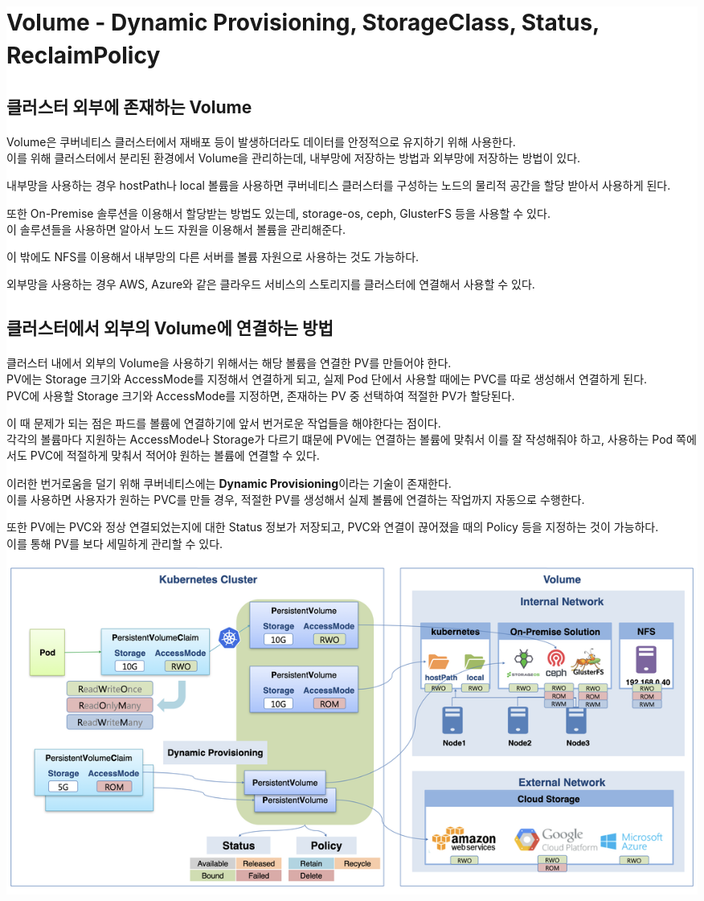 # Volume - Dynamic Provisioning, StorageClass, Status, ReclaimPolicy

## 클러스터 외부에 존재하는 Volume

Volume은 쿠버네티스 클러스터에서 재배포 등이 발생하더라도 데이터를 안정적으로 유지하기 위해 사용한다.  
이를 위해 클러스터에서 분리된 환경에서 Volume을 관리하는데, 내부망에 저장하는 방법과 외부망에 저장하는 방법이 있다.

내부망을 사용하는 경우 hostPath나 local 볼륨을 사용하면 쿠버네티스 클러스터를 구성하는 노드의 물리적 공간을 할당 받아서 사용하게 된다.  

또한 On-Premise 솔루션을 이용해서 할당받는 방법도 있는데, storage-os, ceph, GlusterFS 등을 사용할 수 있다.  
이 솔루션들을 사용하면 알아서 노드 자원을 이용해서 볼륨을 관리해준다.  

이 밖에도 NFS를 이용해서 내부망의 다른 서버를 볼륨 자원으로 사용하는 것도 가능하다.  

외부망을 사용하는 경우 AWS, Azure와 같은 클라우드 서비스의 스토리지를 클러스터에 연결해서 사용할 수 있다.

## 클러스터에서 외부의 Volume에 연결하는 방법

클러스터 내에서 외부의 Volume을 사용하기 위해서는 해당 볼륨을 연결한 PV를 만들어야 한다.  
PV에는 Storage 크기와 AccessMode를 지정해서 연결하게 되고, 실제 Pod 단에서 사용할 때에는 PVC를 따로 생성해서 연결하게 된다.  
PVC에 사용할 Storage 크기와 AccessMode를 지정하면, 존재하는 PV 중 선택하여 적절한 PV가 할당된다.

이 때 문제가 되는 점은 파드를 볼륨에 연결하기에 앞서 번거로운 작업들을 해야한다는 점이다.  
각각의 볼륨마다 지원하는 AccessMode나 Storage가 다르기 떄문에 PV에는 연결하는 볼륨에 맞춰서 이를 잘 작성해줘야 하고, 사용하는 Pod 쪽에서도 PVC에 적절하게 맞춰서 적어야 원하는 볼륨에 연결할 수 있다.

이러한 번거로움을 덜기 위해 쿠버네티스에는 **Dynamic Provisioning**이라는 기술이 존재한다.  
이를 사용하면 사용자가 원하는 PVC를 만들 경우, 적절한 PV를 생성해서 실제 볼륨에 연결하는 작업까지 자동으로 수행한다.

또한 PV에는 PVC와 정상 연결되었는지에 대한 Status 정보가 저장되고, PVC와 연결이 끊어졌을 때의 Policy 등을 지정하는 것이 가능하다.  
이를 통해 PV를 보다 세밀하게 관리할 수 있다.

<img src="./images/volume1.png" />
